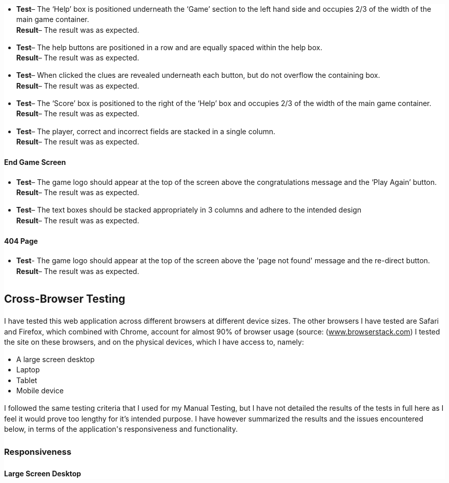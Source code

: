 * __Test__– The ‘Help’ box is positioned underneath the ‘Game’ section to the left hand side and occupies 2/3 of the width of the main game container.   
__Result__– The result was as expected.

* __Test__– The help buttons are positioned in a row and are equally spaced within the help box.   
__Result__– The result was as expected.

* __Test__– When clicked the clues are revealed underneath each button, but do not overflow the containing box.   
__Result__– The result was as expected.

* __Test__– The ‘Score’ box is positioned to the right of the ‘Help’ box and occupies 2/3 of the width of the main game container.   
 __Result__– The result was as expected.

* __Test__– The player, correct and incorrect fields are stacked in a single column.   
 __Result__– The result was as expected.

 
#### End Game Screen

* __Test__– The game logo should appear at the top of the screen above the congratulations message and the ‘Play Again’ button.    
__Result__– The result was as expected.

* __Test__– The text boxes should be stacked appropriately in 3 columns and adhere to the intended design   
__Result__– The result was as expected.

#### 404 Page

* __Test__- The game logo should appear at the top of the screen above the 'page not found' message and the re-direct button.      
__Result__– The result was as expected.



## Cross-Browser Testing

I have tested this web application across different browsers at different device sizes. The other browsers I have tested are Safari and Firefox, which combined with Chrome, account for almost 90% of browser usage (source: (www.browserstack.com) I tested the site on these browsers, and on the physical devices, which I have access to, namely:

*	A large screen desktop
*	Laptop
*	Tablet
*	Mobile device

I followed the same testing criteria that I used for my Manual Testing, but I have not detailed the results of the tests in full here as I feel it would prove too lengthy for it’s intended purpose. I have however summarized the results and the issues encountered below, in terms of the application's responsiveness and functionality. 

### Responsiveness

#### Large Screen Desktop
